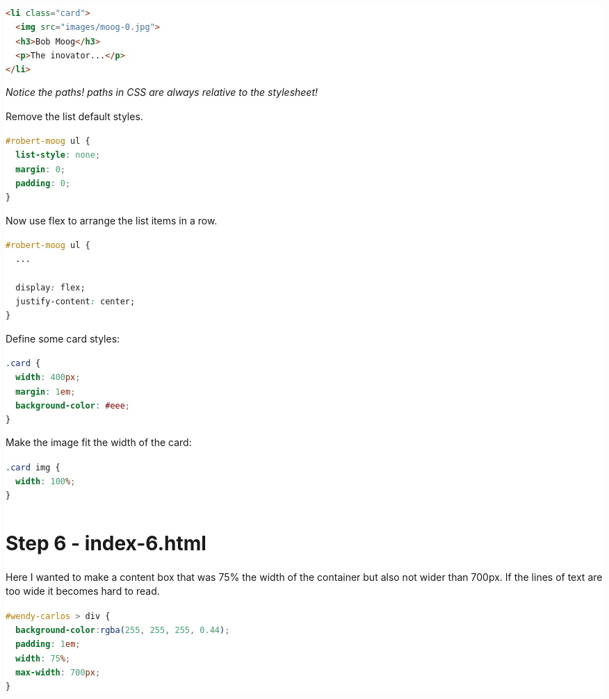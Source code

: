 ```HTML
<li class="card">
  <img src="images/moog-0.jpg">
  <h3>Bob Moog</h3>
  <p>The inovator...</p>
</li>
```

_Notice the paths! paths in CSS are always relative to the stylesheet!_ 

Remove the list default styles. 

```CSS 
#robert-moog ul {
  list-style: none;
  margin: 0;
  padding: 0;
}
```

Now use flex to arrange the list items in a row. 

```CSS 
#robert-moog ul {
  ...

  display: flex;
  justify-content: center;
}
```

Define some card styles: 

```CSS
.card {
  width: 400px;
  margin: 1em;
  background-color: #eee;
}
```

Make the image fit the width of the card: 

```CSS
.card img {
  width: 100%;
}
```

# Step 6 - index-6.html

Here I wanted to make a content box that was 75% the width of the container but also not wider than 700px. If the lines of text are too wide it becomes hard to read. 

```CSS
#wendy-carlos > div {
  background-color:rgba(255, 255, 255, 0.44);
  padding: 1em;
  width: 75%;
  max-width: 700px;
}
```
